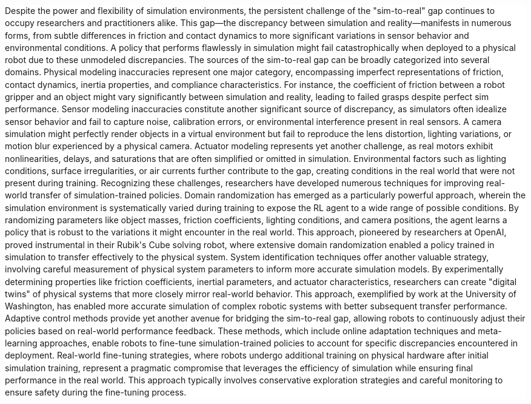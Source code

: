 Despite the power and flexibility of simulation environments, the persistent challenge of the "sim-to-real" gap continues to occupy researchers and practitioners alike. This gap—the discrepancy between simulation and reality—manifests in numerous forms, from subtle differences in friction and contact dynamics to more significant variations in sensor behavior and environmental conditions. A policy that performs flawlessly in simulation might fail catastrophically when deployed to a physical robot due to these unmodeled discrepancies. The sources of the sim-to-real gap can be broadly categorized into several domains. Physical modeling inaccuracies represent one major category, encompassing imperfect representations of friction, contact dynamics, inertia properties, and compliance characteristics. For instance, the coefficient of friction between a robot gripper and an object might vary significantly between simulation and reality, leading to failed grasps despite perfect sim performance. Sensor modeling inaccuracies constitute another significant source of discrepancy, as simulators often idealize sensor behavior and fail to capture noise, calibration errors, or environmental interference present in real sensors. A camera simulation might perfectly render objects in a virtual environment but fail to reproduce the lens distortion, lighting variations, or motion blur experienced by a physical camera. Actuator modeling represents yet another challenge, as real motors exhibit nonlinearities, delays, and saturations that are often simplified or omitted in simulation. Environmental factors such as lighting conditions, surface irregularities, or air currents further contribute to the gap, creating conditions in the real world that were not present during training. Recognizing these challenges, researchers have developed numerous techniques for improving real-world transfer of simulation-trained policies. Domain randomization has emerged as a particularly powerful approach, wherein the simulation environment is systematically varied during training to expose the RL agent to a wide range of possible conditions. By randomizing parameters like object masses, friction coefficients, lighting conditions, and camera positions, the agent learns a policy that is robust to the variations it might encounter in the real world. This approach, pioneered by researchers at OpenAI, proved instrumental in their Rubik's Cube solving robot, where extensive domain randomization enabled a policy trained in simulation to transfer effectively to the physical system. System identification techniques offer another valuable strategy, involving careful measurement of physical system parameters to inform more accurate simulation models. By experimentally determining properties like friction coefficients, inertial parameters, and actuator characteristics, researchers can create "digital twins" of physical systems that more closely mirror real-world behavior. This approach, exemplified by work at the University of Washington, has enabled more accurate simulation of complex robotic systems with better subsequent transfer performance. Adaptive control methods provide yet another avenue for bridging the sim-to-real gap, allowing robots to continuously adjust their policies based on real-world performance feedback. These methods, which include online adaptation techniques and meta-learning approaches, enable robots to fine-tune simulation-trained policies to account for specific discrepancies encountered in deployment. Real-world fine-tuning strategies, where robots undergo additional training on physical hardware after initial simulation training, represent a pragmatic compromise that leverages the efficiency of simulation while ensuring final performance in the real world. This approach typically involves conservative exploration strategies and careful monitoring to ensure safety during the fine-tuning process.
